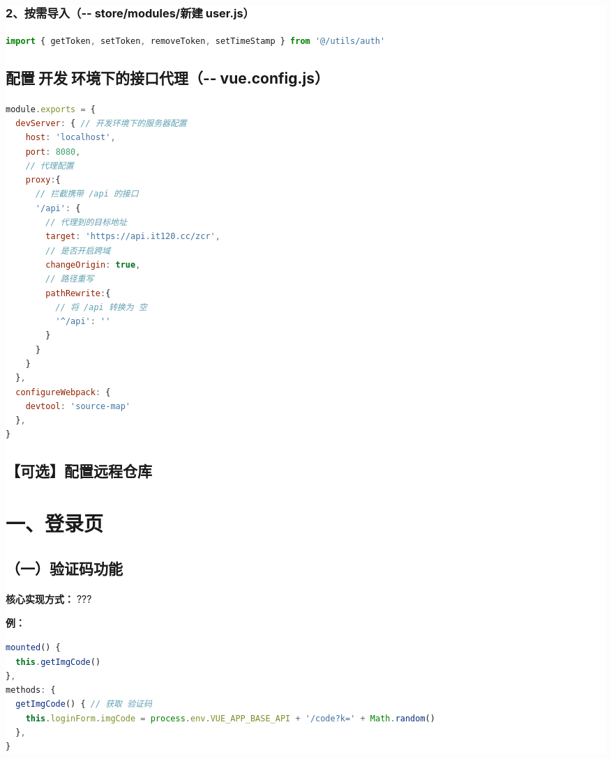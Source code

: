   ### 2、按需导入（-- store/modules/新建 user.js）
  ```js
  import { getToken, setToken, removeToken, setTimeStamp } from '@/utils/auth'
  ```

  ## 配置 开发 环境下的接口代理（-- vue.config.js）
  ```js
  module.exports = {
    devServer: { // 开发环境下的服务器配置
      host: 'localhost',
      port: 8080,
      // 代理配置
      proxy:{
        // 拦截携带 /api 的接口
        '/api': {
          // 代理到的目标地址
          target: 'https://api.it120.cc/zcr',
          // 是否开启跨域
          changeOrigin: true,
          // 路径重写
          pathRewrite:{
            // 将 /api 转换为 空
            '^/api': ''
          }
        }
      }
    },
    configureWebpack: {
      devtool: 'source-map'
    },
  }
  ```

  ## 【可选】配置远程仓库

# 一、登录页
  ## （一）验证码功能
  **核心实现方式：** ???

  **例：**
  ```js
  mounted() {
    this.getImgCode()
  },
  methods: {
    getImgCode() { // 获取 验证码
      this.loginForm.imgCode = process.env.VUE_APP_BASE_API + '/code?k=' + Math.random()
    },
  }
  ```
